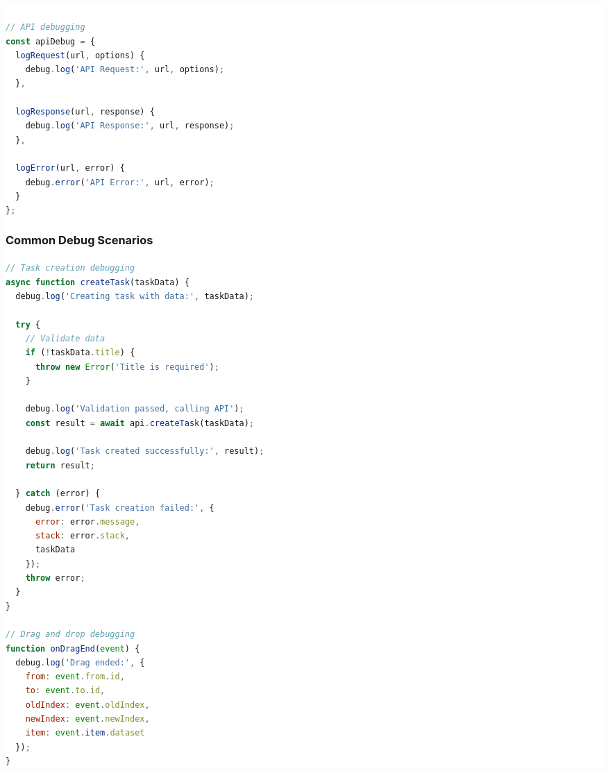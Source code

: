 ```javascript

// API debugging
const apiDebug = {
  logRequest(url, options) {
    debug.log('API Request:', url, options);
  },
  
  logResponse(url, response) {
    debug.log('API Response:', url, response);
  },
  
  logError(url, error) {
    debug.error('API Error:', url, error);
  }
};
```

### Common Debug Scenarios

```javascript
// Task creation debugging
async function createTask(taskData) {
  debug.log('Creating task with data:', taskData);
  
  try {
    // Validate data
    if (!taskData.title) {
      throw new Error('Title is required');
    }
    
    debug.log('Validation passed, calling API');
    const result = await api.createTask(taskData);
    
    debug.log('Task created successfully:', result);
    return result;
    
  } catch (error) {
    debug.error('Task creation failed:', {
      error: error.message,
      stack: error.stack,
      taskData
    });
    throw error;
  }
}

// Drag and drop debugging
function onDragEnd(event) {
  debug.log('Drag ended:', {
    from: event.from.id,
    to: event.to.id,
    oldIndex: event.oldIndex,
    newIndex: event.newIndex,
    item: event.item.dataset
  });
}
```
